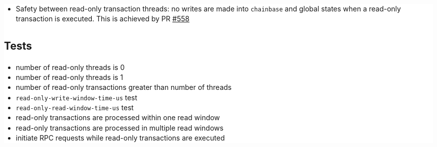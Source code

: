 - Safety between read-only transaction threads: no writes are made into `chainbase` and global states when a read-only transaction is executed. This is achieved by PR [#558](https://github.com/AntelopeIO/leap/pull/558)

## Tests

- number of read-only threads is 0
- number of read-only threads is 1
- number of read-only transactions greater than number of threads
- `read-only-write-window-time-us` test
- `read-only-read-window-time-us` test
- read-only transactions are processed within one read window
- read-only transactions are processed in multiple read windows
- initiate RPC requests while read-only transactions are executed
